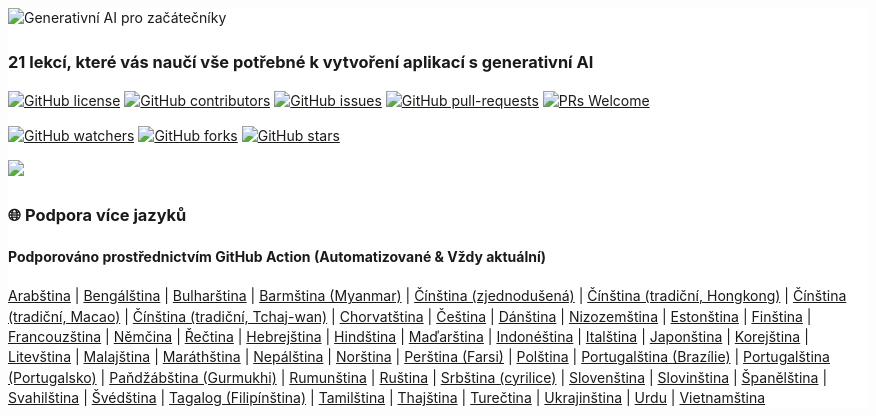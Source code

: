 
![Generativní AI pro začátečníky](../../translated_images/repo-thumbnailv4-fixed.11f1ce6a85d01461c33c11943bb61f2b6d6dcce3a3b25cd27e627031f41f8e00.cs.png)

### 21 lekcí, které vás naučí vše potřebné k vytvoření aplikací s generativní AI

[![GitHub license](https://img.shields.io/github/license/microsoft/Generative-AI-For-Beginners.svg)](https://github.com/microsoft/Generative-AI-For-Beginners/blob/master/LICENSE?WT.mc_id=academic-105485-koreyst)
[![GitHub contributors](https://img.shields.io/github/contributors/microsoft/Generative-AI-For-Beginners.svg)](https://GitHub.com/microsoft/Generative-AI-For-Beginners/graphs/contributors/?WT.mc_id=academic-105485-koreyst)
[![GitHub issues](https://img.shields.io/github/issues/microsoft/Generative-AI-For-Beginners.svg)](https://GitHub.com/microsoft/Generative-AI-For-Beginners/issues/?WT.mc_id=academic-105485-koreyst)
[![GitHub pull-requests](https://img.shields.io/github/issues-pr/microsoft/Generative-AI-For-Beginners.svg)](https://GitHub.com/microsoft/Generative-AI-For-Beginners/pulls/?WT.mc_id=academic-105485-koreyst)
[![PRs Welcome](https://img.shields.io/badge/PRs-welcome-brightgreen.svg?style=flat-square)](http://makeapullrequest.com?WT.mc_id=academic-105485-koreyst)

[![GitHub watchers](https://img.shields.io/github/watchers/microsoft/Generative-AI-For-Beginners.svg?style=social&label=Watch)](https://GitHub.com/microsoft/Generative-AI-For-Beginners/watchers/?WT.mc_id=academic-105485-koreyst)
[![GitHub forks](https://img.shields.io/github/forks/microsoft/Generative-AI-For-Beginners.svg?style=social&label=Fork)](https://GitHub.com/microsoft/Generative-AI-For-Beginners/network/?WT.mc_id=academic-105485-koreyst)
[![GitHub stars](https://img.shields.io/github/stars/microsoft/Generative-AI-For-Beginners.svg?style=social&label=Star)](https://GitHub.com/microsoft/Generative-AI-For-Beginners/stargazers/?WT.mc_id=academic-105485-koreyst)

[![](https://dcbadge.limes.pink/api/server/ByRwuEEgH4)](https://aka.ms/genai-discord?WT.mc_id=academic-105485-koreyst)

### 🌐 Podpora více jazyků

#### Podporováno prostřednictvím GitHub Action (Automatizované & Vždy aktuální)


[Arabština](../ar/README.md) | [Bengálština](../bn/README.md) | [Bulharština](../bg/README.md) | [Barmština (Myanmar)](../my/README.md) | [Čínština (zjednodušená)](../zh/README.md) | [Čínština (tradiční, Hongkong)](../hk/README.md) | [Čínština (tradiční, Macao)](../mo/README.md) | [Čínština (tradiční, Tchaj-wan)](../tw/README.md) | [Chorvatština](../hr/README.md) | [Čeština](./README.md) | [Dánština](../da/README.md) | [Nizozemština](../nl/README.md) | [Estonština](../et/README.md) | [Finština](../fi/README.md) | [Francouzština](../fr/README.md) | [Němčina](../de/README.md) | [Řečtina](../el/README.md) | [Hebrejština](../he/README.md) | [Hindština](../hi/README.md) | [Maďarština](../hu/README.md) | [Indonéština](../id/README.md) | [Italština](../it/README.md) | [Japonština](../ja/README.md) | [Korejština](../ko/README.md) | [Litevština](../lt/README.md) | [Malajština](../ms/README.md) | [Maráthština](../mr/README.md) | [Nepálština](../ne/README.md) | [Norština](../no/README.md) | [Perština (Farsi)](../fa/README.md) | [Polština](../pl/README.md) | [Portugalština (Brazílie)](../br/README.md) | [Portugalština (Portugalsko)](../pt/README.md) | [Paňdžábština (Gurmukhi)](../pa/README.md) | [Rumunština](../ro/README.md) | [Ruština](../ru/README.md) | [Srbština (cyrilice)](../sr/README.md) | [Slovenština](../sk/README.md) | [Slovinština](../sl/README.md) | [Španělština](../es/README.md) | [Svahilština](../sw/README.md) | [Švédština](../sv/README.md) | [Tagalog (Filipínština)](../tl/README.md) | [Tamilština](../ta/README.md) | [Thajština](../th/README.md) | [Turečtina](../tr/README.md) | [Ukrajinština](../uk/README.md) | [Urdu](../ur/README.md) | [Vietnamština](../vi/README.md)
